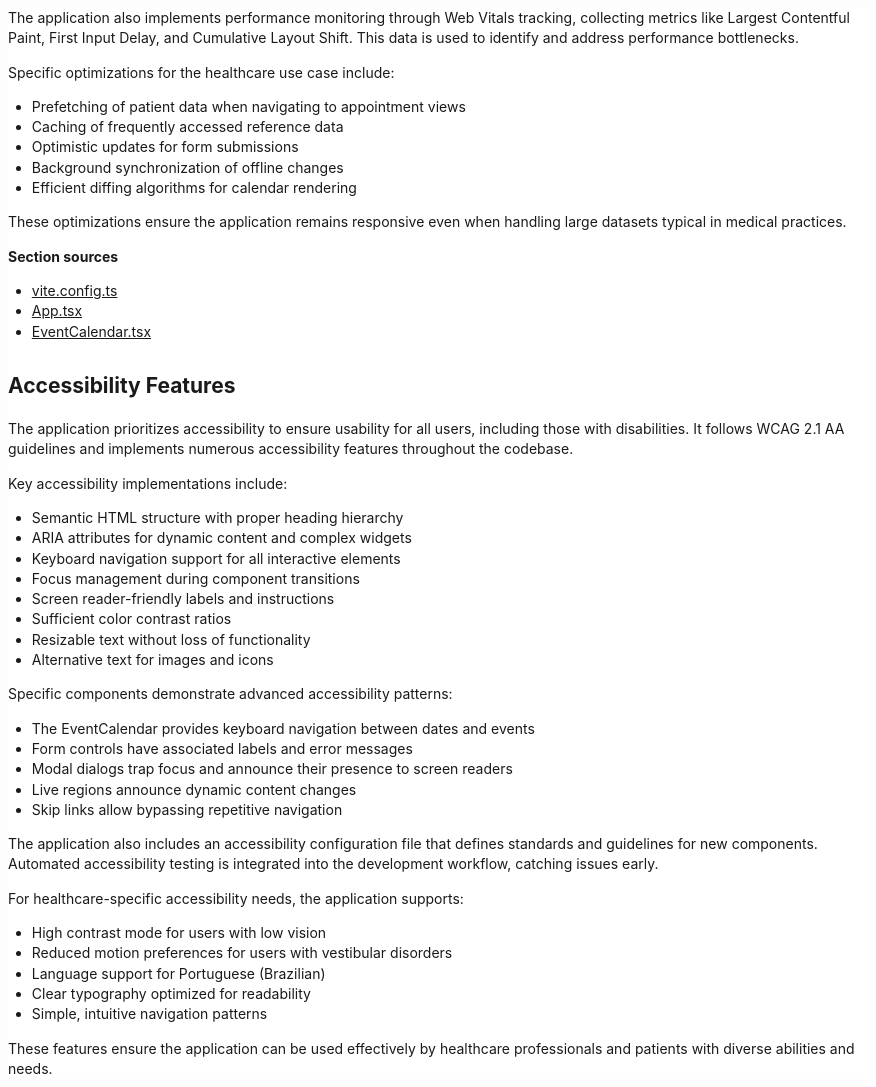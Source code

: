The application also implements performance monitoring through Web Vitals tracking, collecting metrics like Largest Contentful Paint, First Input Delay, and Cumulative Layout Shift. This data is used to identify and address performance bottlenecks.

Specific optimizations for the healthcare use case include:
- Prefetching of patient data when navigating to appointment views
- Caching of frequently accessed reference data
- Optimistic updates for form submissions
- Background synchronization of offline changes
- Efficient diffing algorithms for calendar rendering

These optimizations ensure the application remains responsive even when handling large datasets typical in medical practices.

**Section sources**
- [vite.config.ts](file://apps/web/vite.config.ts)
- [App.tsx](file://apps/web/src/App.tsx#L1-L95)
- [EventCalendar.tsx](file://apps/web/src/components/event-calendar/EventCalendar.tsx#L1-L241)

## Accessibility Features

The application prioritizes accessibility to ensure usability for all users, including those with disabilities. It follows WCAG 2.1 AA guidelines and implements numerous accessibility features throughout the codebase.

Key accessibility implementations include:
- Semantic HTML structure with proper heading hierarchy
- ARIA attributes for dynamic content and complex widgets
- Keyboard navigation support for all interactive elements
- Focus management during component transitions
- Screen reader-friendly labels and instructions
- Sufficient color contrast ratios
- Resizable text without loss of functionality
- Alternative text for images and icons

Specific components demonstrate advanced accessibility patterns:
- The EventCalendar provides keyboard navigation between dates and events
- Form controls have associated labels and error messages
- Modal dialogs trap focus and announce their presence to screen readers
- Live regions announce dynamic content changes
- Skip links allow bypassing repetitive navigation

The application also includes an accessibility configuration file that defines standards and guidelines for new components. Automated accessibility testing is integrated into the development workflow, catching issues early.

For healthcare-specific accessibility needs, the application supports:
- High contrast mode for users with low vision
- Reduced motion preferences for users with vestibular disorders
- Language support for Portuguese (Brazilian)
- Clear typography optimized for readability
- Simple, intuitive navigation patterns

These features ensure the application can be used effectively by healthcare professionals and patients with diverse abilities and needs.
